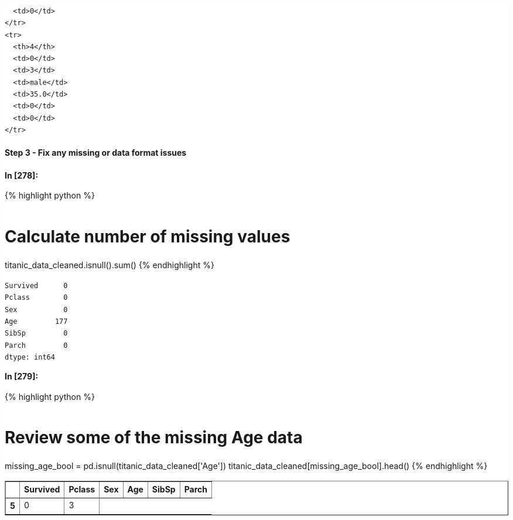       <td>0</td>
    </tr>
    <tr>
      <th>4</th>
      <td>0</td>
      <td>3</td>
      <td>male</td>
      <td>35.0</td>
      <td>0</td>
      <td>0</td>
    </tr>
  </tbody>
</table>
</div>



#### Step 3 - Fix any missing or data format issues

**In [278]:**

{% highlight python %}
# Calculate number of missing values
titanic_data_cleaned.isnull().sum()
{% endhighlight %}




    Survived      0
    Pclass        0
    Sex           0
    Age         177
    SibSp         0
    Parch         0
    dtype: int64



**In [279]:**

{% highlight python %}
# Review some of the missing Age data
missing_age_bool = pd.isnull(titanic_data_cleaned['Age'])
titanic_data_cleaned[missing_age_bool].head()
{% endhighlight %}




<div>
<table border="1" class="dataframe">
  <thead>
    <tr style="text-align: right;">
      <th></th>
      <th>Survived</th>
      <th>Pclass</th>
      <th>Sex</th>
      <th>Age</th>
      <th>SibSp</th>
      <th>Parch</th>
    </tr>
  </thead>
  <tbody>
    <tr>
      <th>5</th>
      <td>0</td>
      <td>3</td>